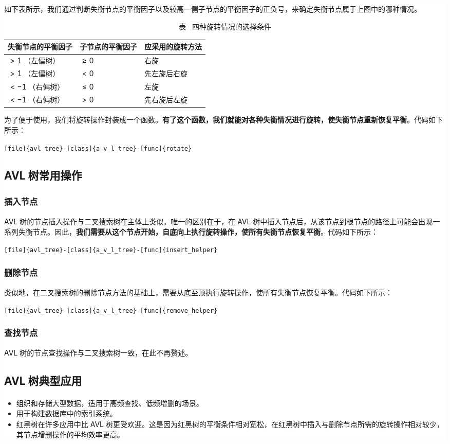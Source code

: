 如下表所示，我们通过判断失衡节点的平衡因子以及较高一侧子节点的平衡因子的正负号，来确定失衡节点属于上图中的哪种情况。

<p align="center"> 表 <id> &nbsp; 四种旋转情况的选择条件 </p>

| 失衡节点的平衡因子  | 子节点的平衡因子 | 应采用的旋转方法 |
| ------------------- | ---------------- | ---------------- |
| $> 1$ （左偏树）  | $\geq 0$         | 右旋             |
| $> 1$ （左偏树）  | $<0$             | 先左旋后右旋     |
| $< -1$ （右偏树） | $\leq 0$         | 左旋             |
| $< -1$ （右偏树） | $>0$             | 先右旋后左旋     |

为了便于使用，我们将旋转操作封装成一个函数。**有了这个函数，我们就能对各种失衡情况进行旋转，使失衡节点重新恢复平衡**。代码如下所示：

```src
[file]{avl_tree}-[class]{a_v_l_tree}-[func]{rotate}
```

## AVL 树常用操作

### 插入节点

AVL 树的节点插入操作与二叉搜索树在主体上类似。唯一的区别在于，在 AVL 树中插入节点后，从该节点到根节点的路径上可能会出现一系列失衡节点。因此，**我们需要从这个节点开始，自底向上执行旋转操作，使所有失衡节点恢复平衡**。代码如下所示：

```src
[file]{avl_tree}-[class]{a_v_l_tree}-[func]{insert_helper}
```

### 删除节点

类似地，在二叉搜索树的删除节点方法的基础上，需要从底至顶执行旋转操作，使所有失衡节点恢复平衡。代码如下所示：

```src
[file]{avl_tree}-[class]{a_v_l_tree}-[func]{remove_helper}
```

### 查找节点

AVL 树的节点查找操作与二叉搜索树一致，在此不再赘述。

## AVL 树典型应用

- 组织和存储大型数据，适用于高频查找、低频增删的场景。
- 用于构建数据库中的索引系统。
- 红黑树在许多应用中比 AVL 树更受欢迎。这是因为红黑树的平衡条件相对宽松，在红黑树中插入与删除节点所需的旋转操作相对较少，其节点增删操作的平均效率更高。
